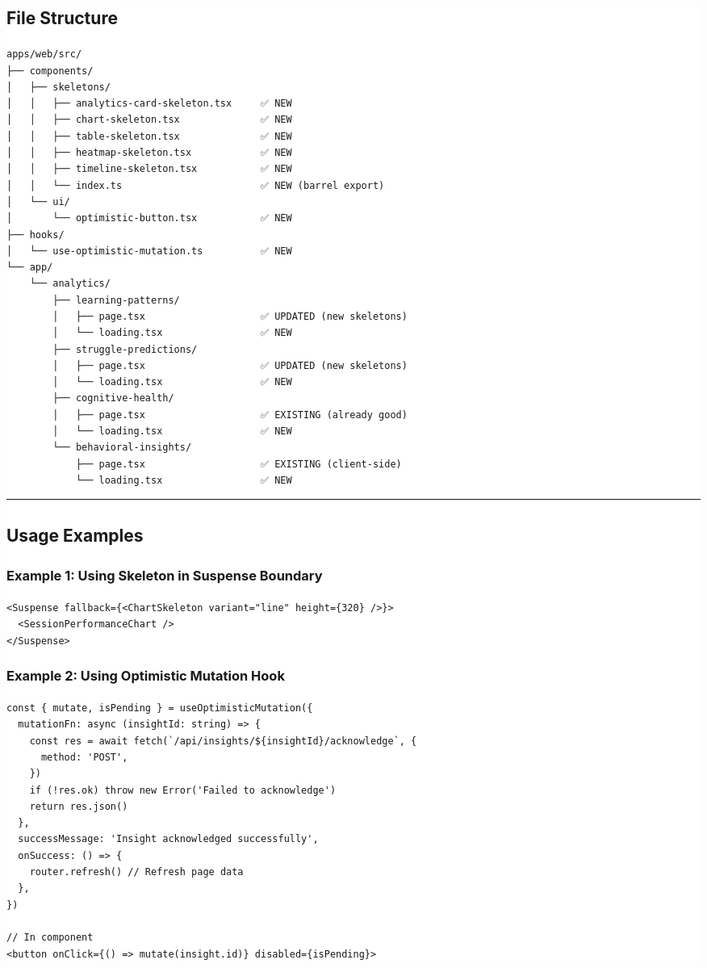 
## File Structure

```
apps/web/src/
├── components/
│   ├── skeletons/
│   │   ├── analytics-card-skeleton.tsx     ✅ NEW
│   │   ├── chart-skeleton.tsx              ✅ NEW
│   │   ├── table-skeleton.tsx              ✅ NEW
│   │   ├── heatmap-skeleton.tsx            ✅ NEW
│   │   ├── timeline-skeleton.tsx           ✅ NEW
│   │   └── index.ts                        ✅ NEW (barrel export)
│   └── ui/
│       └── optimistic-button.tsx           ✅ NEW
├── hooks/
│   └── use-optimistic-mutation.ts          ✅ NEW
└── app/
    └── analytics/
        ├── learning-patterns/
        │   ├── page.tsx                    ✅ UPDATED (new skeletons)
        │   └── loading.tsx                 ✅ NEW
        ├── struggle-predictions/
        │   ├── page.tsx                    ✅ UPDATED (new skeletons)
        │   └── loading.tsx                 ✅ NEW
        ├── cognitive-health/
        │   ├── page.tsx                    ✅ EXISTING (already good)
        │   └── loading.tsx                 ✅ NEW
        └── behavioral-insights/
            ├── page.tsx                    ✅ EXISTING (client-side)
            └── loading.tsx                 ✅ NEW
```

---

## Usage Examples

### Example 1: Using Skeleton in Suspense Boundary

```tsx
<Suspense fallback={<ChartSkeleton variant="line" height={320} />}>
  <SessionPerformanceChart />
</Suspense>
```

### Example 2: Using Optimistic Mutation Hook

```tsx
const { mutate, isPending } = useOptimisticMutation({
  mutationFn: async (insightId: string) => {
    const res = await fetch(`/api/insights/${insightId}/acknowledge`, {
      method: 'POST',
    })
    if (!res.ok) throw new Error('Failed to acknowledge')
    return res.json()
  },
  successMessage: 'Insight acknowledged successfully',
  onSuccess: () => {
    router.refresh() // Refresh page data
  },
})

// In component
<button onClick={() => mutate(insight.id)} disabled={isPending}>
```